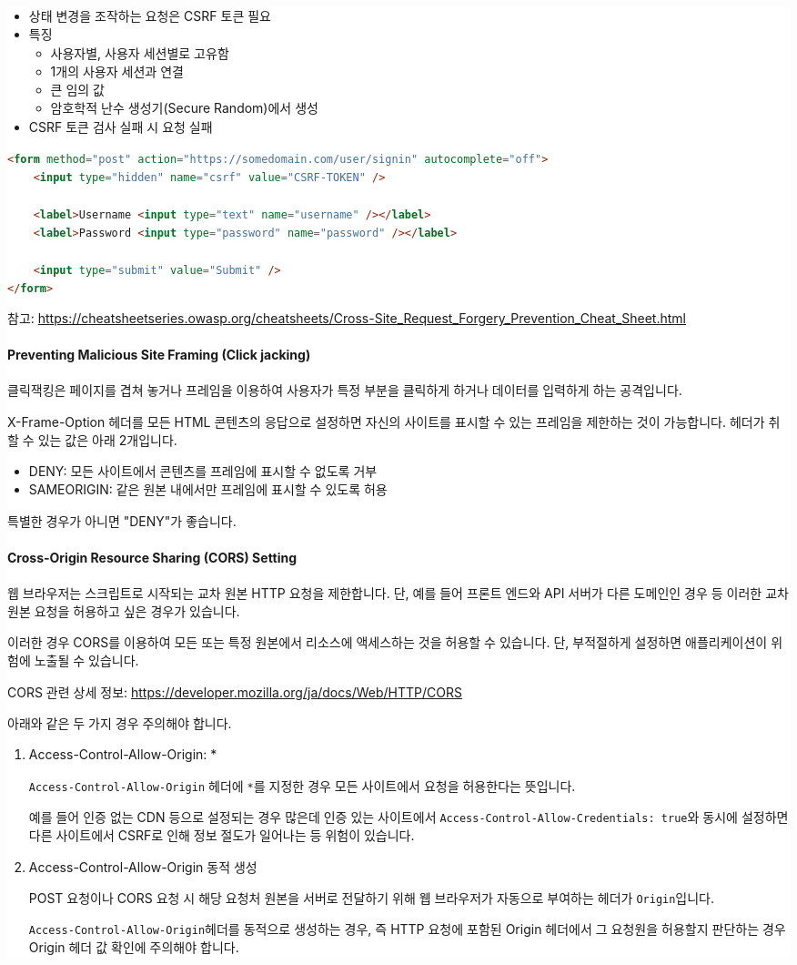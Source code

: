 * 상태 변경을 조작하는 요청은 CSRF 토큰 필요
* 특징
  * 사용자별, 사용자 세션별로 고유함
  * 1개의 사용자 세션과 연결
  * 큰 임의 값
  * 암호학적 난수 생성기(Secure Random)에서 생성
* CSRF 토큰 검사 실패 시 요청 실패

```html
<form method="post" action="https://somedomain.com/user/signin" autocomplete="off">
    <input type="hidden" name="csrf" value="CSRF-TOKEN" />
 
    <label>Username <input type="text" name="username" /></label>
    <label>Password <input type="password" name="password" /></label>
 
    <input type="submit" value="Submit" />
</form>
```

참고: https://cheatsheetseries.owasp.org/cheatsheets/Cross-Site_Request_Forgery_Prevention_Cheat_Sheet.html

#### Preventing Malicious Site Framing (Click jacking)

클릭잭킹은 페이지를 겹쳐 놓거나 프레임을 이용하여 사용자가 특정 부분을 클릭하게 하거나 데이터를 입력하게 하는 공격입니다.

X-Frame-Option 헤더를 모든 HTML 콘텐츠의 응답으로 설정하면 자신의 사이트를 표시할 수 있는 프레임을 제한하는 것이 가능합니다. 헤더가 취할 수 있는 값은 아래 2개입니다.

* DENY: 모든 사이트에서 콘텐츠를 프레임에 표시할 수 없도록 거부
* SAMEORIGIN: 같은 원본 내에서만 프레임에 표시할 수 있도록 허용
  
특별한 경우가 아니면 "DENY"가 좋습니다.

#### Cross-Origin Resource Sharing (CORS) Setting

웹 브라우저는 스크립트로 시작되는 교차 원본 HTTP 요청을 제한합니다. 단, 예를 들어 프론트 엔드와 API 서버가 다른 도메인인 경우 등 이러한 교차 원본 요청을 허용하고 싶은 경우가 있습니다.

이러한 경우 CORS를 이용하여 모든 또는 특정 원본에서 리소스에 액세스하는 것을 허용할 수 있습니다. 단, 부적절하게 설정하면 애플리케이션이 위험에 노출될 수 있습니다.

CORS 관련 상세 정보: https://developer.mozilla.org/ja/docs/Web/HTTP/CORS

아래와 같은 두 가지 경우 주의해야 합니다.

1. Access-Control-Allow-Origin: *

    `Access-Control-Allow-Origin` 헤더에 `*`를 지정한 경우 모든 사이트에서 요청을 허용한다는 뜻입니다.

    예를 들어 인증 없는 CDN 등으로 설정되는 경우 많은데 인증 있는 사이트에서 `Access-Control-Allow-Credentials: true`와 동시에 설정하면 다른 사이트에서 CSRF로 인해 정보 절도가 일어나는 등 위험이 있습니다.

2. Access-Control-Allow-Origin 동적 생성

    POST 요청이나 CORS 요청 시 해당 요청처 원본을 서버로 전달하기 위해 웹 브라우저가 자동으로 부여하는 헤더가 `Origin`입니다.

    `Access-Control-Allow-Origin`헤더를 동적으로 생성하는 경우, 즉 HTTP 요청에 포함된 Origin 헤더에서 그 요청원을 허용할지 판단하는 경우 Origin 헤더 값 확인에 주의해야 합니다.
